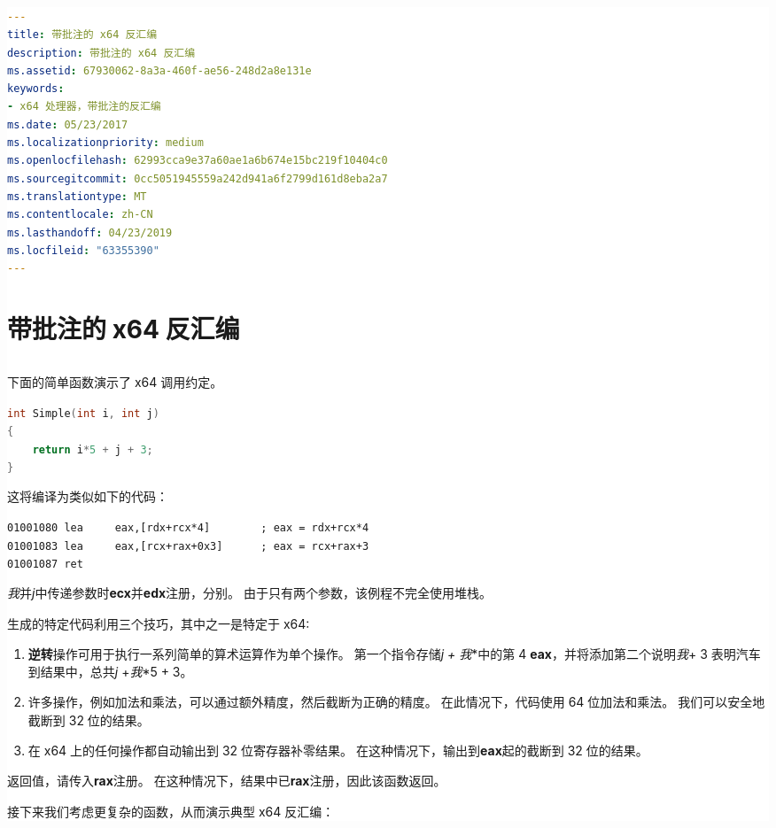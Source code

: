 ```yaml
---
title: 带批注的 x64 反汇编
description: 带批注的 x64 反汇编
ms.assetid: 67930062-8a3a-460f-ae56-248d2a8e131e
keywords:
- x64 处理器，带批注的反汇编
ms.date: 05/23/2017
ms.localizationpriority: medium
ms.openlocfilehash: 62993cca9e37a60ae1a6b674e15bc219f10404c0
ms.sourcegitcommit: 0cc5051945559a242d941a6f2799d161d8eba2a7
ms.translationtype: MT
ms.contentlocale: zh-CN
ms.lasthandoff: 04/23/2019
ms.locfileid: "63355390"
---
```

# <a name="annotated-x64-disassembly"></a>带批注的 x64 反汇编


## <span id="ddk_annotated_x64_disassembly_dbg"></span><span id="DDK_ANNOTATED_X64_DISASSEMBLY_DBG"></span>


下面的简单函数演示了 x64 调用约定。

```cpp
int Simple(int i, int j)
{
    return i*5 + j + 3;
}
```

这将编译为类似如下的代码：

```dbgcmd
01001080 lea     eax,[rdx+rcx*4]        ; eax = rdx+rcx*4
01001083 lea     eax,[rcx+rax+0x3]      ; eax = rcx+rax+3
01001087 ret
```

*我*并*j*中传递参数时**ecx**并**edx**注册，分别。 由于只有两个参数，该例程不完全使用堆栈。

生成的特定代码利用三个技巧，其中之一是特定于 x64:

1.  **逆转**操作可用于执行一系列简单的算术运算作为单个操作。 第一个指令存储*j + 我*\*中的第 4 **eax**，并将添加第二个说明*我*+ 3 表明汽车到结果中，总共*j* +*我*\*5 + 3。

2.  许多操作，例如加法和乘法，可以通过额外精度，然后截断为正确的精度。 在此情况下，代码使用 64 位加法和乘法。 我们可以安全地截断到 32 位的结果。

3.  在 x64 上的任何操作都自动输出到 32 位寄存器补零结果。 在这种情况下，输出到**eax**起的截断到 32 位的结果。

返回值，请传入**rax**注册。 在这种情况下，结果中已**rax**注册，因此该函数返回。

接下来我们考虑更复杂的函数，从而演示典型 x64 反汇编：

